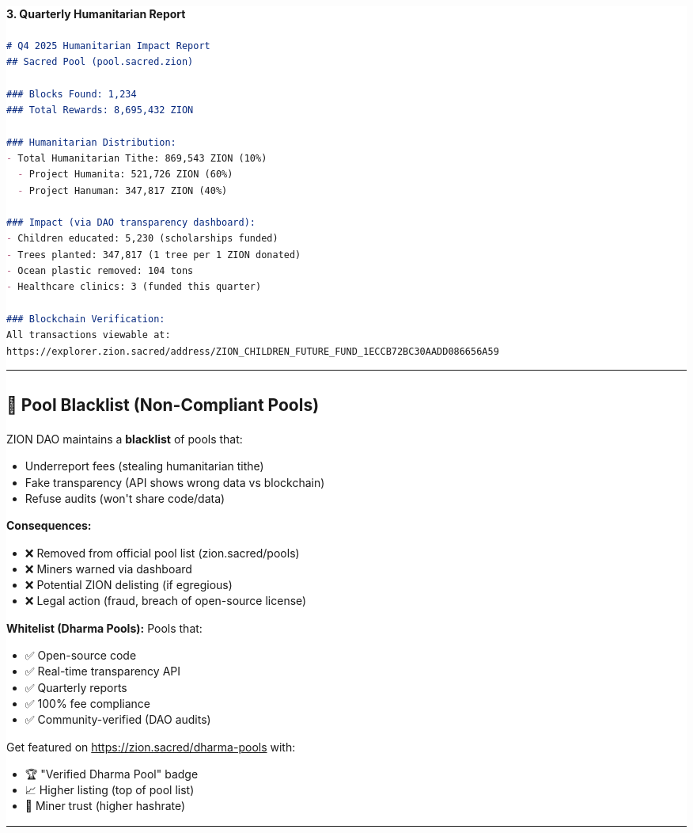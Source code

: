 #### 3. Quarterly Humanitarian Report
```markdown
# Q4 2025 Humanitarian Impact Report
## Sacred Pool (pool.sacred.zion)

### Blocks Found: 1,234
### Total Rewards: 8,695,432 ZION

### Humanitarian Distribution:
- Total Humanitarian Tithe: 869,543 ZION (10%)
  - Project Humanita: 521,726 ZION (60%)
  - Project Hanuman: 347,817 ZION (40%)

### Impact (via DAO transparency dashboard):
- Children educated: 5,230 (scholarships funded)
- Trees planted: 347,817 (1 tree per 1 ZION donated)
- Ocean plastic removed: 104 tons
- Healthcare clinics: 3 (funded this quarter)

### Blockchain Verification:
All transactions viewable at:
https://explorer.zion.sacred/address/ZION_CHILDREN_FUTURE_FUND_1ECCB72BC30AADD086656A59
```

---

## 🚨 Pool Blacklist (Non-Compliant Pools)

ZION DAO maintains a **blacklist** of pools that:
- Underreport fees (stealing humanitarian tithe)
- Fake transparency (API shows wrong data vs blockchain)
- Refuse audits (won't share code/data)

**Consequences:**
- ❌ Removed from official pool list (zion.sacred/pools)
- ❌ Miners warned via dashboard
- ❌ Potential ZION delisting (if egregious)
- ❌ Legal action (fraud, breach of open-source license)

**Whitelist (Dharma Pools):**
Pools that:
- ✅ Open-source code
- ✅ Real-time transparency API
- ✅ Quarterly reports
- ✅ 100% fee compliance
- ✅ Community-verified (DAO audits)

Get featured on https://zion.sacred/dharma-pools with:
- 🏆 "Verified Dharma Pool" badge
- 📈 Higher listing (top of pool list)
- 💚 Miner trust (higher hashrate)

---
